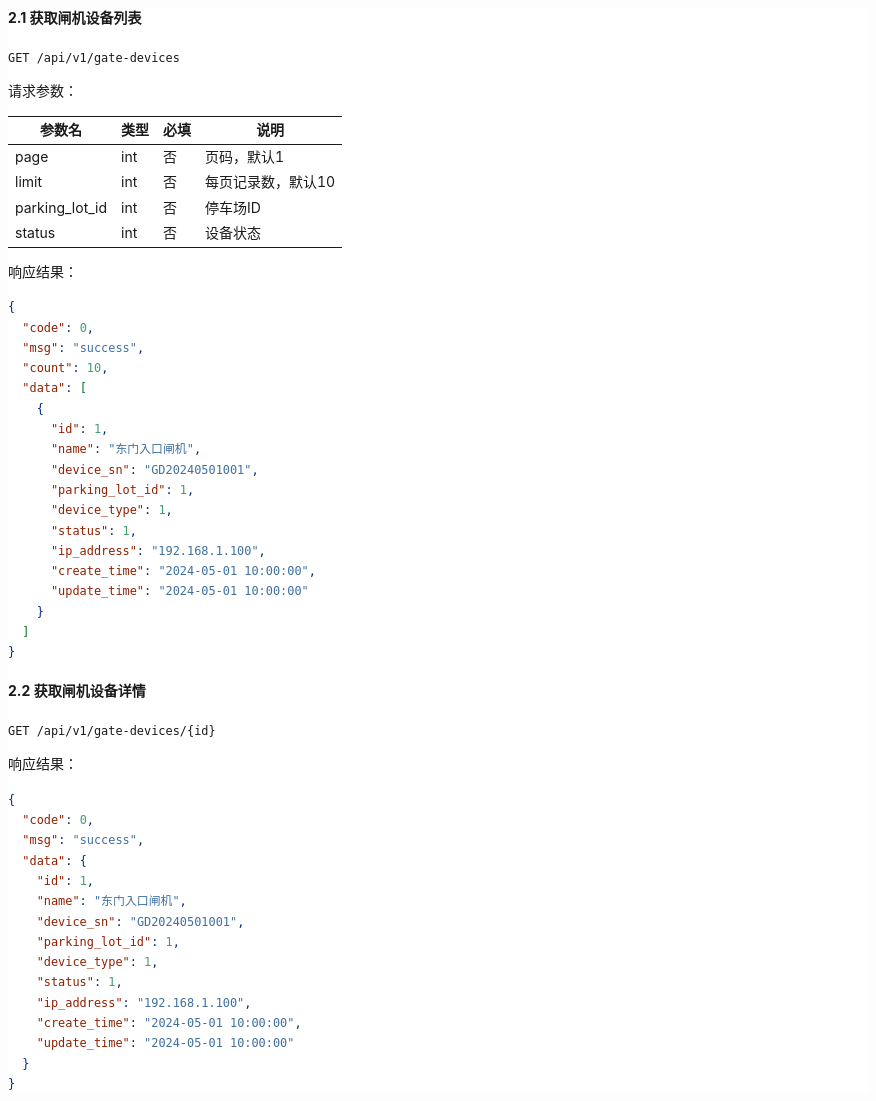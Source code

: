 #### 2.1 获取闸机设备列表

```
GET /api/v1/gate-devices
```

请求参数：

| 参数名 | 类型 | 必填 | 说明 |
|--------|------|------|------|
| page | int | 否 | 页码，默认1 |
| limit | int | 否 | 每页记录数，默认10 |
| parking_lot_id | int | 否 | 停车场ID |
| status | int | 否 | 设备状态 |

响应结果：

```json
{
  "code": 0,
  "msg": "success",
  "count": 10,
  "data": [
    {
      "id": 1,
      "name": "东门入口闸机",
      "device_sn": "GD20240501001",
      "parking_lot_id": 1,
      "device_type": 1,
      "status": 1,
      "ip_address": "192.168.1.100",
      "create_time": "2024-05-01 10:00:00",
      "update_time": "2024-05-01 10:00:00"
    }
  ]
}
```

#### 2.2 获取闸机设备详情

```
GET /api/v1/gate-devices/{id}
```

响应结果：

```json
{
  "code": 0,
  "msg": "success",
  "data": {
    "id": 1,
    "name": "东门入口闸机",
    "device_sn": "GD20240501001",
    "parking_lot_id": 1,
    "device_type": 1,
    "status": 1,
    "ip_address": "192.168.1.100",
    "create_time": "2024-05-01 10:00:00",
    "update_time": "2024-05-01 10:00:00"
  }
}
```
